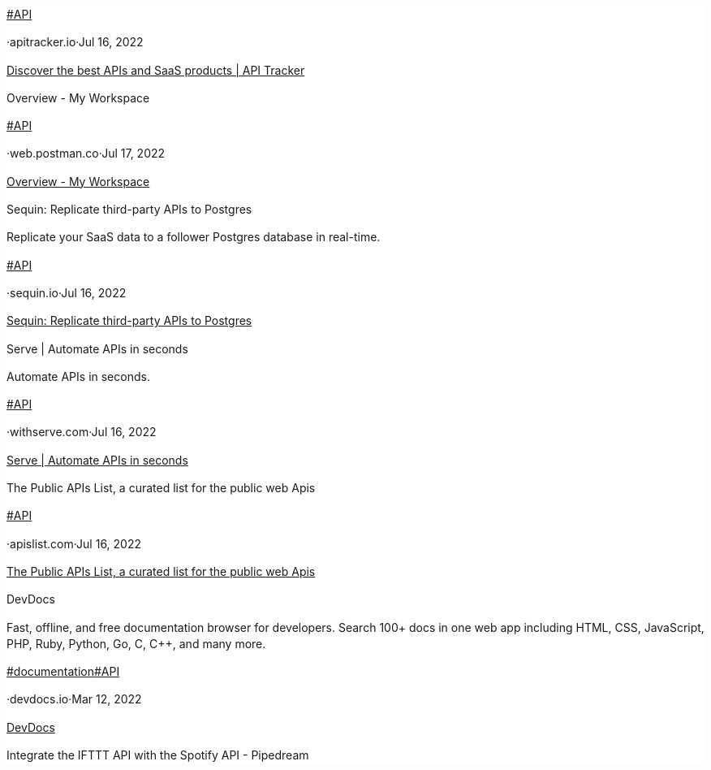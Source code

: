 [#API](https://raindrop.io/whoisdsmith/ap-is-21859293/search/sort=-sort&perpage=30&page=0&search=%23API)

·apitracker.io·Jul 16, 2022

[Discover the best APIs and SaaS products | API Tracker](https://apitracker.io/?ref=producthunt)

Overview - My Workspace

[#API](https://raindrop.io/whoisdsmith/ap-is-21859293/search/sort=-sort&perpage=30&page=0&search=%23API)

·web.postman.co·Jul 17, 2022

[Overview - My Workspace](https://web.postman.co/workspace/My-Workspace~17584f92-4718-4f95-8dc2-c1c5cdd9d09e/overview?workspaceOnboarding=show)

Sequin: Replicate third-party APIs to Postgres

Replicate your SaaS data to a follower Postgres database in real-time.

[#API](https://raindrop.io/whoisdsmith/ap-is-21859293/search/sort=-sort&perpage=30&page=0&search=%23API)

·sequin.io·Jul 16, 2022

[Sequin: Replicate third-party APIs to Postgres](https://www.sequin.io/?ref=producthunt)

Serve | Automate APIs in seconds

Automate APIs in seconds.

[#API](https://raindrop.io/whoisdsmith/ap-is-21859293/search/sort=-sort&perpage=30&page=0&search=%23API)

·withserve.com·Jul 16, 2022

[Serve | Automate APIs in seconds](https://www.withserve.com/?ref=producthunt)

The Public APIs List, a curated list for the public web Apis

[#API](https://raindrop.io/whoisdsmith/ap-is-21859293/search/sort=-sort&perpage=30&page=0&search=%23API)

·apislist.com·Jul 16, 2022

[The Public APIs List, a curated list for the public web Apis](https://apislist.com/?ref=producthunt)

DevDocs

Fast, offline, and free documentation browser for developers. Search 100+ docs in one web app including HTML, CSS, JavaScript, PHP, Ruby, Python, Go, C, C++, and many more.

[#documentation](https://raindrop.io/whoisdsmith/ap-is-21859293/search/sort=-sort&perpage=30&page=0&search=%23documentation)[#API](https://raindrop.io/whoisdsmith/ap-is-21859293/search/sort=-sort&perpage=30&page=0&search=%23API)

·devdocs.io·Mar 12, 2022

[DevDocs](https://devdocs.io/)

Integrate the IFTTT API with the Spotify API - Pipedream
